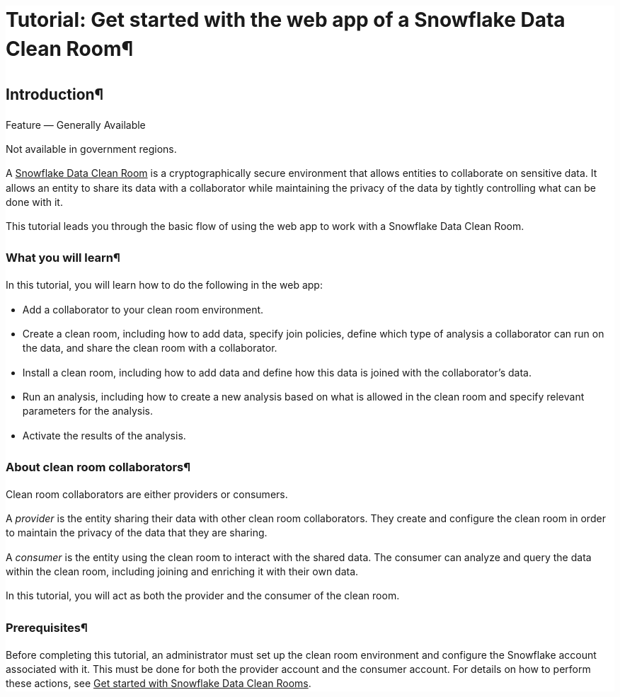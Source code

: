 # Tutorial: Get started with the web app of a Snowflake Data Clean Room¶

## Introduction¶

Feature — Generally Available

Not available in government regions.

A [Snowflake Data Clean Room](../introduction) is a cryptographically secure
environment that allows entities to collaborate on sensitive data. It allows
an entity to share its data with a collaborator while maintaining the privacy
of the data by tightly controlling what can be done with it.

This tutorial leads you through the basic flow of using the web app to work
with a Snowflake Data Clean Room.

### What you will learn¶

In this tutorial, you will learn how to do the following in the web app:

  * Add a collaborator to your clean room environment.

  * Create a clean room, including how to add data, specify join policies, define which type of analysis a collaborator can run on the data, and share the clean room with a collaborator.

  * Install a clean room, including how to add data and define how this data is joined with the collaborator’s data.

  * Run an analysis, including how to create a new analysis based on what is allowed in the clean room and specify relevant parameters for the analysis.

  * Activate the results of the analysis.

### About clean room collaborators¶

Clean room collaborators are either providers or consumers.

A _provider_ is the entity sharing their data with other clean room
collaborators. They create and configure the clean room in order to maintain
the privacy of the data that they are sharing.

A _consumer_ is the entity using the clean room to interact with the shared
data. The consumer can analyze and query the data within the clean room,
including joining and enriching it with their own data.

In this tutorial, you will act as both the provider and the consumer of the
clean room.

### Prerequisites¶

Before completing this tutorial, an administrator must set up the clean room
environment and configure the Snowflake account associated with it. This must
be done for both the provider account and the consumer account. For details on
how to perform these actions, see [Get started with Snowflake Data Clean
Rooms](../getting-started).
